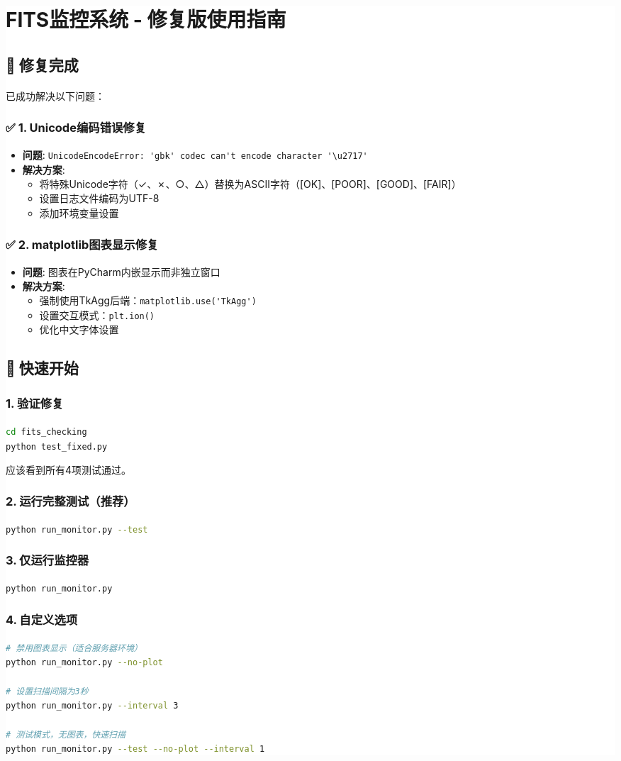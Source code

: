 # FITS监控系统 - 修复版使用指南

## 🎉 修复完成

已成功解决以下问题：

### ✅ 1. Unicode编码错误修复
- **问题**: `UnicodeEncodeError: 'gbk' codec can't encode character '\u2717'`
- **解决方案**: 
  - 将特殊Unicode字符（✓、✗、○、△）替换为ASCII字符（[OK]、[POOR]、[GOOD]、[FAIR]）
  - 设置日志文件编码为UTF-8
  - 添加环境变量设置

### ✅ 2. matplotlib图表显示修复
- **问题**: 图表在PyCharm内嵌显示而非独立窗口
- **解决方案**:
  - 强制使用TkAgg后端：`matplotlib.use('TkAgg')`
  - 设置交互模式：`plt.ion()`
  - 优化中文字体设置

## 🚀 快速开始

### 1. 验证修复
```bash
cd fits_checking
python test_fixed.py
```
应该看到所有4项测试通过。

### 2. 运行完整测试（推荐）
```bash
python run_monitor.py --test
```

### 3. 仅运行监控器
```bash
python run_monitor.py
```

### 4. 自定义选项
```bash
# 禁用图表显示（适合服务器环境）
python run_monitor.py --no-plot

# 设置扫描间隔为3秒
python run_monitor.py --interval 3

# 测试模式，无图表，快速扫描
python run_monitor.py --test --no-plot --interval 1
```

